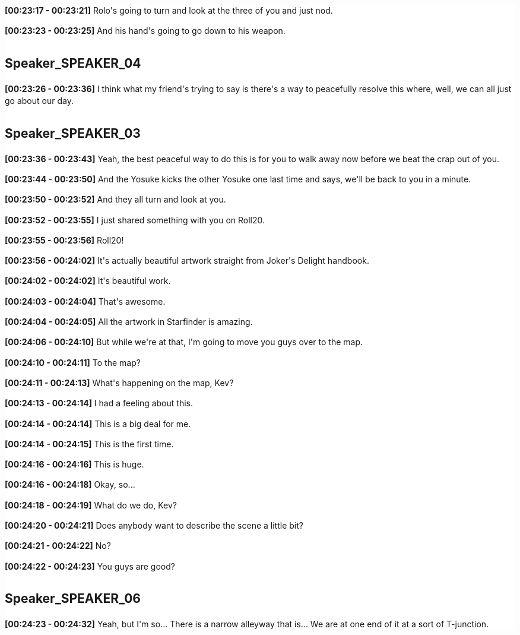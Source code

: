 **[00:23:17 - 00:23:21]** Rolo's going to turn and look at the three of you and just nod.

**[00:23:23 - 00:23:25]** And his hand's going to go down to his weapon.


## Speaker_SPEAKER_04

**[00:23:26 - 00:23:36]** I think what my friend's trying to say is there's a way to peacefully resolve this where, well, we can all just go about our day.


## Speaker_SPEAKER_03

**[00:23:36 - 00:23:43]** Yeah, the best peaceful way to do this is for you to walk away now before we beat the crap out of you.

**[00:23:44 - 00:23:50]** And the Yosuke kicks the other Yosuke one last time and says, we'll be back to you in a minute.

**[00:23:50 - 00:23:52]** And they all turn and look at you.

**[00:23:52 - 00:23:55]** I just shared something with you on Roll20.

**[00:23:55 - 00:23:56]** Roll20!

**[00:23:56 - 00:24:02]** It's actually beautiful artwork straight from Joker's Delight handbook.

**[00:24:02 - 00:24:02]** It's beautiful work.

**[00:24:03 - 00:24:04]** That's awesome.

**[00:24:04 - 00:24:05]** All the artwork in Starfinder is amazing.

**[00:24:06 - 00:24:10]** But while we're at that, I'm going to move you guys over to the map.

**[00:24:10 - 00:24:11]** To the map?

**[00:24:11 - 00:24:13]** What's happening on the map, Kev?

**[00:24:13 - 00:24:14]** I had a feeling about this.

**[00:24:14 - 00:24:14]** This is a big deal for me.

**[00:24:14 - 00:24:15]** This is the first time.

**[00:24:16 - 00:24:16]** This is huge.

**[00:24:16 - 00:24:18]** Okay, so...

**[00:24:18 - 00:24:19]** What do we do, Kev?

**[00:24:20 - 00:24:21]** Does anybody want to describe the scene a little bit?

**[00:24:21 - 00:24:22]** No?

**[00:24:22 - 00:24:23]** You guys are good?


## Speaker_SPEAKER_06

**[00:24:23 - 00:24:32]** Yeah, but I'm so... There is a narrow alleyway that is... We are at one end of it at a sort of T-junction.
